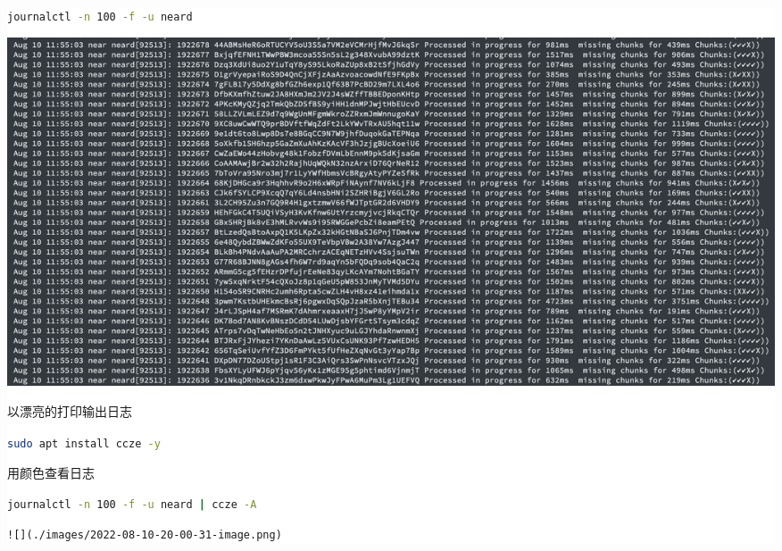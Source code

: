    ```bash
   journalctl -n 100 -f -u neard
   ```

   ![](./images/2022-08-10-19-56-04-image.png)

   以漂亮的打印输出日志

   ```bash
   sudo apt install ccze -y
   ```

   用颜色查看日志

   ```bash
   journalctl -n 100 -f -u neard | ccze -A
   ```

    ![](./images/2022-08-10-20-00-31-image.png)
